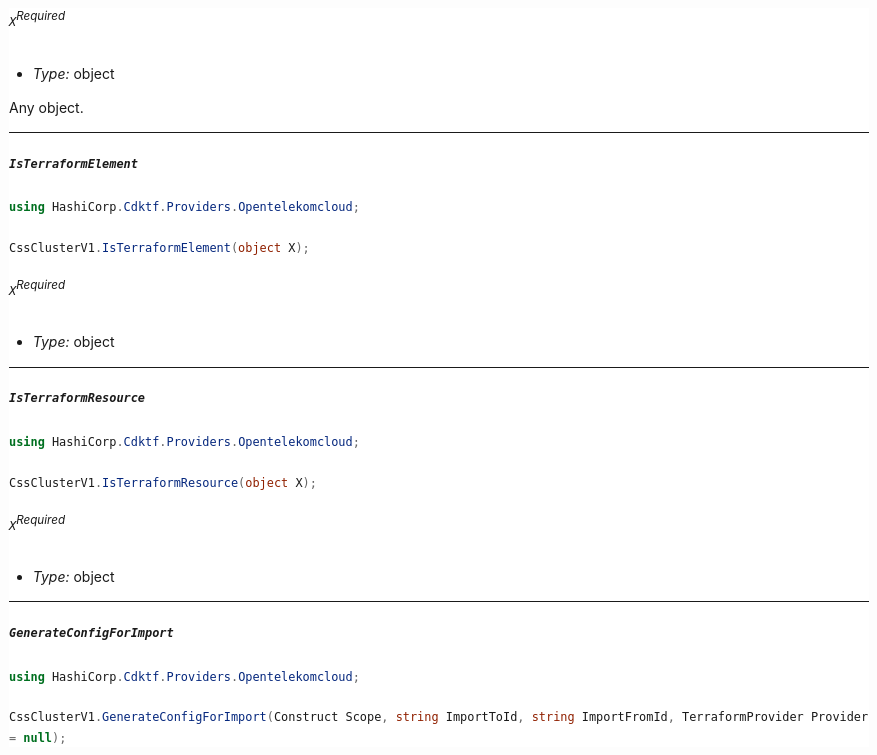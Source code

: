 ###### `X`<sup>Required</sup> <a name="X" id="@cdktf/provider-opentelekomcloud.cssClusterV1.CssClusterV1.isConstruct.parameter.x"></a>

- *Type:* object

Any object.

---

##### `IsTerraformElement` <a name="IsTerraformElement" id="@cdktf/provider-opentelekomcloud.cssClusterV1.CssClusterV1.isTerraformElement"></a>

```csharp
using HashiCorp.Cdktf.Providers.Opentelekomcloud;

CssClusterV1.IsTerraformElement(object X);
```

###### `X`<sup>Required</sup> <a name="X" id="@cdktf/provider-opentelekomcloud.cssClusterV1.CssClusterV1.isTerraformElement.parameter.x"></a>

- *Type:* object

---

##### `IsTerraformResource` <a name="IsTerraformResource" id="@cdktf/provider-opentelekomcloud.cssClusterV1.CssClusterV1.isTerraformResource"></a>

```csharp
using HashiCorp.Cdktf.Providers.Opentelekomcloud;

CssClusterV1.IsTerraformResource(object X);
```

###### `X`<sup>Required</sup> <a name="X" id="@cdktf/provider-opentelekomcloud.cssClusterV1.CssClusterV1.isTerraformResource.parameter.x"></a>

- *Type:* object

---

##### `GenerateConfigForImport` <a name="GenerateConfigForImport" id="@cdktf/provider-opentelekomcloud.cssClusterV1.CssClusterV1.generateConfigForImport"></a>

```csharp
using HashiCorp.Cdktf.Providers.Opentelekomcloud;

CssClusterV1.GenerateConfigForImport(Construct Scope, string ImportToId, string ImportFromId, TerraformProvider Provider = null);
```
